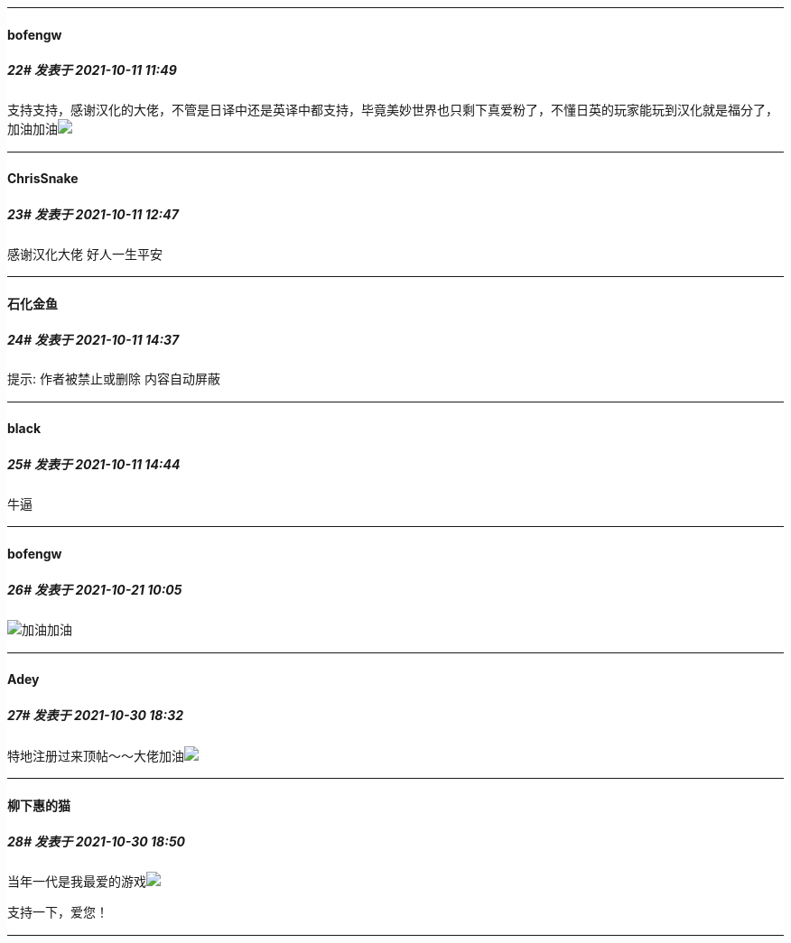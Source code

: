 *****

####  bofengw  
##### 22#       发表于 2021-10-11 11:49

支持支持，感谢汉化的大佬，不管是日译中还是英译中都支持，毕竟美妙世界也只剩下真爱粉了，不懂日英的玩家能玩到汉化就是福分了，加油加油<img src="https://static.saraba1st.com/image/smiley/goose2017/028.png" referrerpolicy="no-referrer">

*****

####  ChrisSnake  
##### 23#       发表于 2021-10-11 12:47

感谢汉化大佬 好人一生平安

*****

####  石化金鱼  
##### 24#       发表于 2021-10-11 14:37

提示: 作者被禁止或删除 内容自动屏蔽

*****

####  black  
##### 25#       发表于 2021-10-11 14:44

牛逼

*****

####  bofengw  
##### 26#       发表于 2021-10-21 10:05

<img src="https://static.saraba1st.com/image/smiley/goose2017/014.png" referrerpolicy="no-referrer">加油加油

*****

####  Adey  
##### 27#       发表于 2021-10-30 18:32

特地注册过来顶帖～～大佬加油<img src="https://static.saraba1st.com/image/smiley/face2017/034.png" referrerpolicy="no-referrer">

*****

####  柳下惠的猫  
##### 28#       发表于 2021-10-30 18:50

当年一代是我最爱的游戏<img src="https://static.saraba1st.com/image/smiley/face2017/075.png" referrerpolicy="no-referrer">

支持一下，爱您！

*****
